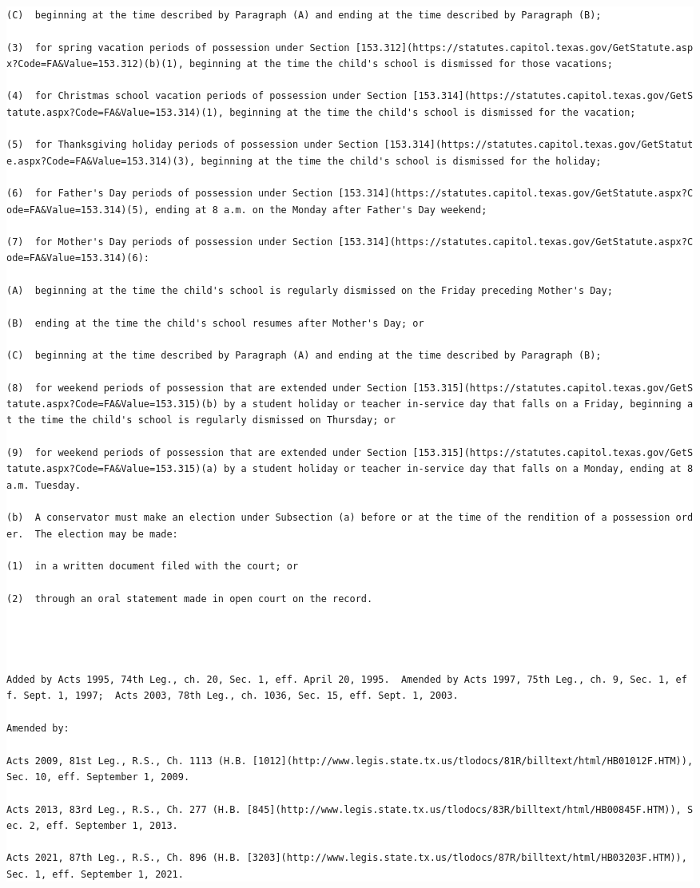     (C)  beginning at the time described by Paragraph (A) and ending at the time described by Paragraph (B);
    
    (3)  for spring vacation periods of possession under Section [153.312](https://statutes.capitol.texas.gov/GetStatute.aspx?Code=FA&Value=153.312)(b)(1), beginning at the time the child's school is dismissed for those vacations;
    
    (4)  for Christmas school vacation periods of possession under Section [153.314](https://statutes.capitol.texas.gov/GetStatute.aspx?Code=FA&Value=153.314)(1), beginning at the time the child's school is dismissed for the vacation;
    
    (5)  for Thanksgiving holiday periods of possession under Section [153.314](https://statutes.capitol.texas.gov/GetStatute.aspx?Code=FA&Value=153.314)(3), beginning at the time the child's school is dismissed for the holiday;
    
    (6)  for Father's Day periods of possession under Section [153.314](https://statutes.capitol.texas.gov/GetStatute.aspx?Code=FA&Value=153.314)(5), ending at 8 a.m. on the Monday after Father's Day weekend;
    
    (7)  for Mother's Day periods of possession under Section [153.314](https://statutes.capitol.texas.gov/GetStatute.aspx?Code=FA&Value=153.314)(6):
    
    (A)  beginning at the time the child's school is regularly dismissed on the Friday preceding Mother's Day;
    
    (B)  ending at the time the child's school resumes after Mother's Day; or
    
    (C)  beginning at the time described by Paragraph (A) and ending at the time described by Paragraph (B);
    
    (8)  for weekend periods of possession that are extended under Section [153.315](https://statutes.capitol.texas.gov/GetStatute.aspx?Code=FA&Value=153.315)(b) by a student holiday or teacher in-service day that falls on a Friday, beginning at the time the child's school is regularly dismissed on Thursday; or
    
    (9)  for weekend periods of possession that are extended under Section [153.315](https://statutes.capitol.texas.gov/GetStatute.aspx?Code=FA&Value=153.315)(a) by a student holiday or teacher in-service day that falls on a Monday, ending at 8 a.m. Tuesday.
    
    (b)  A conservator must make an election under Subsection (a) before or at the time of the rendition of a possession order.  The election may be made:
    
    (1)  in a written document filed with the court; or
    
    (2)  through an oral statement made in open court on the record.
    
    
    
    
    Added by Acts 1995, 74th Leg., ch. 20, Sec. 1, eff. April 20, 1995.  Amended by Acts 1997, 75th Leg., ch. 9, Sec. 1, eff. Sept. 1, 1997;  Acts 2003, 78th Leg., ch. 1036, Sec. 15, eff. Sept. 1, 2003.
    
    Amended by: 
    
    Acts 2009, 81st Leg., R.S., Ch. 1113 (H.B. [1012](http://www.legis.state.tx.us/tlodocs/81R/billtext/html/HB01012F.HTM)), Sec. 10, eff. September 1, 2009.
    
    Acts 2013, 83rd Leg., R.S., Ch. 277 (H.B. [845](http://www.legis.state.tx.us/tlodocs/83R/billtext/html/HB00845F.HTM)), Sec. 2, eff. September 1, 2013.
    
    Acts 2021, 87th Leg., R.S., Ch. 896 (H.B. [3203](http://www.legis.state.tx.us/tlodocs/87R/billtext/html/HB03203F.HTM)), Sec. 1, eff. September 1, 2021.
    